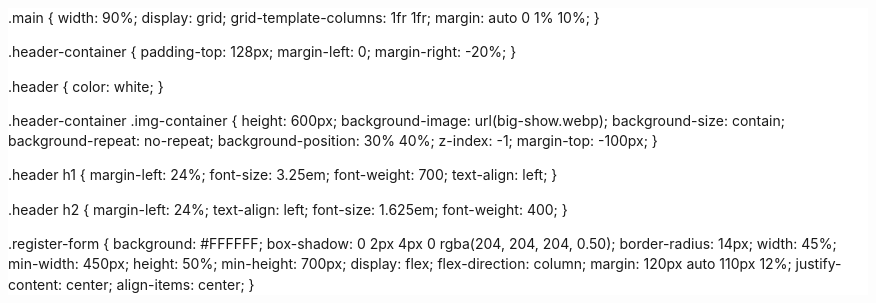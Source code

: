 .main {
    width: 90%;
    display: grid;
    grid-template-columns: 1fr 1fr;
    margin: auto 0 1% 10%;
}

.header-container {
    padding-top: 128px;
    margin-left: 0;
    margin-right: -20%;
}

.header {
    color: white;
}

.header-container .img-container {
    height: 600px;
    background-image: url(big-show.webp);
    background-size: contain;
    background-repeat: no-repeat;
    background-position: 30% 40%;
    z-index: -1;
    margin-top: -100px;
}

.header h1 {
    margin-left: 24%;
    font-size: 3.25em;
    font-weight: 700;
    text-align: left;
}

.header h2 {
    margin-left: 24%;
    text-align: left;
    font-size: 1.625em;
    font-weight: 400;
}

.register-form {
    background: #FFFFFF;
    box-shadow: 0 2px 4px 0 rgba(204, 204, 204, 0.50);
    border-radius: 14px;
    width: 45%;
    min-width: 450px;
    height: 50%;
    min-height: 700px;
    display: flex;
    flex-direction: column;
    margin: 120px auto 110px 12%;
    justify-content: center;
    align-items: center;
}
